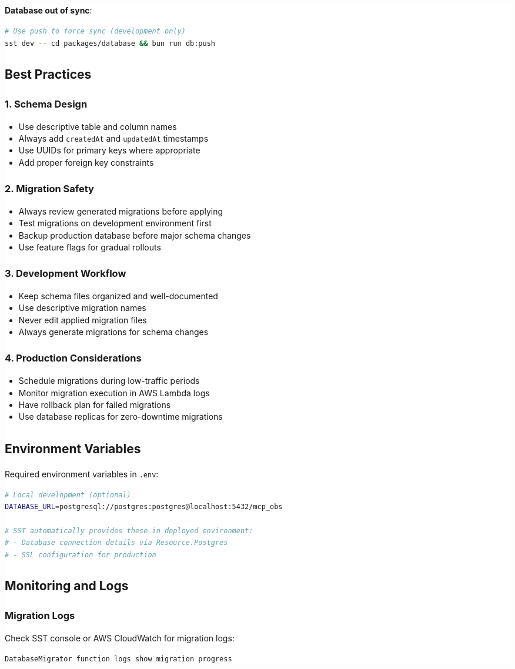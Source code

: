**Database out of sync**:
```bash
# Use push to force sync (development only)
sst dev -- cd packages/database && bun run db:push
```

## Best Practices

### 1. Schema Design
- Use descriptive table and column names
- Always add `createdAt` and `updatedAt` timestamps
- Use UUIDs for primary keys where appropriate
- Add proper foreign key constraints

### 2. Migration Safety
- Always review generated migrations before applying
- Test migrations on development environment first
- Backup production database before major schema changes
- Use feature flags for gradual rollouts

### 3. Development Workflow
- Keep schema files organized and well-documented
- Use descriptive migration names
- Never edit applied migration files
- Always generate migrations for schema changes

### 4. Production Considerations
- Schedule migrations during low-traffic periods
- Monitor migration execution in AWS Lambda logs
- Have rollback plan for failed migrations
- Use database replicas for zero-downtime migrations

## Environment Variables

Required environment variables in `.env`:

```bash
# Local development (optional)
DATABASE_URL=postgresql://postgres:postgres@localhost:5432/mcp_obs

# SST automatically provides these in deployed environment:
# - Database connection details via Resource.Postgres
# - SSL configuration for production
```

## Monitoring and Logs

### Migration Logs
Check SST console or AWS CloudWatch for migration logs:
```
DatabaseMigrator function logs show migration progress
```
